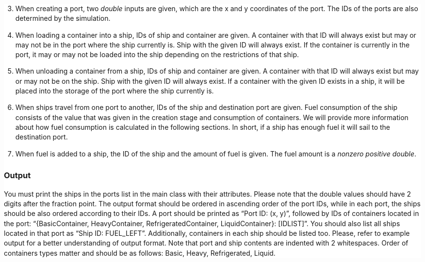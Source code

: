 3. When creating a port, two _double_ inputs are given, which are the
x and y coordinates of the port. The IDs of the ports are also
determined by the simulation.

4. When loading a container into a ship, IDs of ship and container
are given. A container with that ID will always exist but may or
may not be in the port where the ship currently is. Ship with the
given ID will always exist. If the container is currently in the
port, it may or may not be loaded into the ship depending on the
restrictions of that ship.

5. When unloading a container from a ship, IDs of ship and container
are given. A container with that ID will always exist but may or
may not be on the ship. Ship with the given ID will always exist.
If a container with the given ID exists in a ship, it will be
placed into the storage of the port where the ship currently is.

6. When ships travel from one port to another, IDs of the ship and
destination port are given. Fuel consumption of the ship consists
of the value that was given in the creation stage and consumption
of containers. We will provide more information about how fuel
consumption is calculated in the following sections. In short, if
a ship has enough fuel it will sail to the destination port.

7. When fuel is added to a ship, the ID of the ship and the amount of
fuel is given. The fuel amount is a _nonzero positive double_.


### Output

You must print the ships in the ports list in the main class with
their attributes. Please note that the double values should have 2
digits after the fraction point. The output format should be ordered
in ascending order of the port IDs, while in each port, the ships
should be also ordered according to their IDs. A port should be
printed as “Port ID: (x, y)”, followed by IDs of containers located in
the port: “{BasicContainer, HeavyContainer, RefrigeratedContainer,
LiquidContainer}: [IDLIST]”. You should also list all ships located in
that port as “Ship ID: FUEL_LEFT”. Additionally, containers in each
ship should be listed too. Please, refer to example output for a
better understanding of output format. Note that port and ship
contents are indented with 2 whitespaces. Order of containers types
matter and should be as follows: Basic, Heavy, Refrigerated, Liquid.
